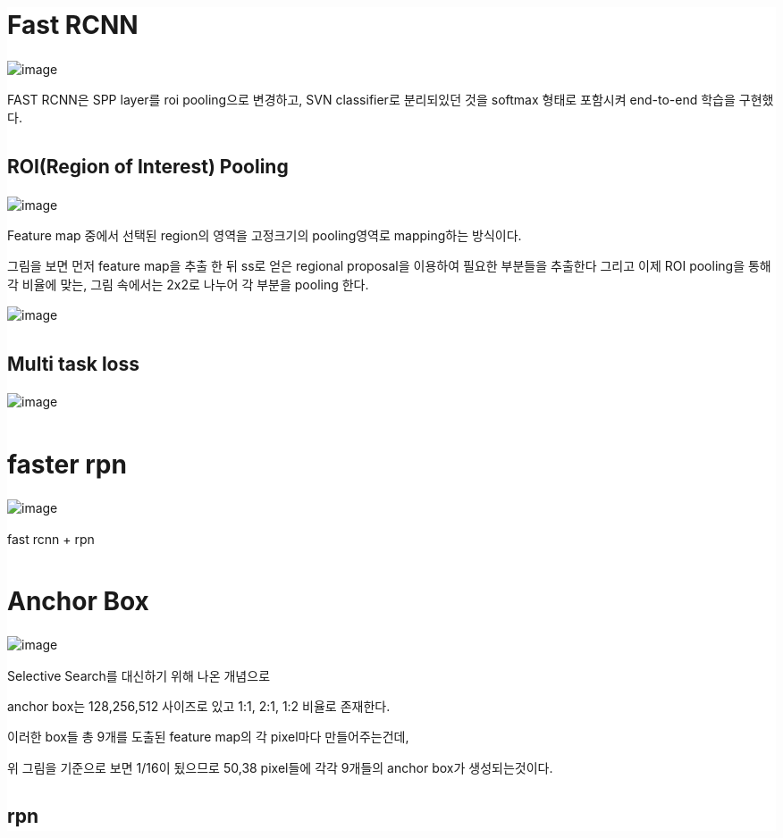 
# Fast RCNN

<img width="923" height="528" alt="image" src="https://github.com/user-attachments/assets/2225f5e8-15c0-490a-b326-90bb266ccbae" />


FAST RCNN은 SPP layer를 roi pooling으로 변경하고, SVN classifier로 분리되있던 것을 softmax 형태로 포함시켜 end-to-end 학습을 구현했다.

## ROI(Region of Interest) Pooling


<img width="1261" height="580" alt="image" src="https://github.com/user-attachments/assets/66001787-9e50-4480-8b05-40e9809a8d81" />

Feature map 중에서 선택된 region의 영역을 고정크기의 pooling영역로 mapping하는 방식이다.

그림을 보면 먼저 feature map을 추출 한 뒤 ss로 얻은 regional proposal을 이용하여 필요한 부분들을 추출한다
그리고 이제 ROI pooling을 통해 각 비율에 맞는, 그림 속에서는 2x2로 나누어 각 부분을 pooling 한다.

<img width="1024" height="416" alt="image" src="https://github.com/user-attachments/assets/8a713eca-5cd5-4978-894f-9dafe9fec75d" />



## Multi task loss

<img width="811" height="425" alt="image" src="https://github.com/user-attachments/assets/6295c6fb-3235-47dd-8f0e-9d96885d50ef" />



# faster rpn

<img width="808" height="344" alt="image" src="https://github.com/user-attachments/assets/46a20986-9a59-4e89-99d0-c58cf83022df" />


fast rcnn + rpn

# Anchor Box

<img width="1223" height="776" alt="image" src="https://github.com/user-attachments/assets/783e41a0-286f-4631-aa90-5a59165f90c8" />

Selective Search를 대신하기 위해 나온 개념으로 

anchor box는 128,256,512 사이즈로 있고 1:1, 2:1, 1:2 비율로 존재한다.

이러한 box들 총 9개를 도출된 feature map의 각 pixel마다 만들어주는건데,

위 그림을 기준으로 보면 1/16이 됬으므로 50,38 pixel들에 각각 9개들의 anchor box가 생성되는것이다.




## rpn

